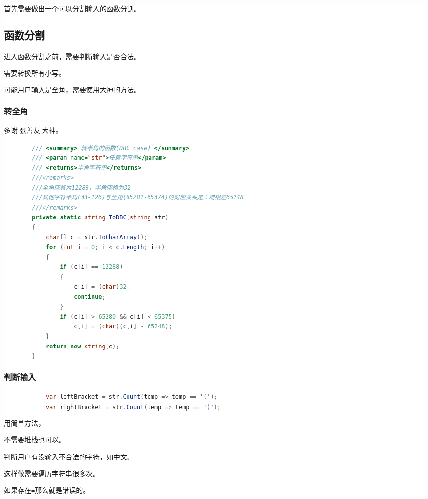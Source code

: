 首先需要做出一个可以分割输入的函数分割。

## 函数分割

进入函数分割之前，需要判断输入是否合法。

需要转换所有小写。

可能用户输入是全角，需要使用大神的方法。

### 转全角

多谢 张善友 大神。

```csharp
        /// <summary> 转半角的函数(DBC case) </summary>
        /// <param name="str">任意字符串</param>
        /// <returns>半角字符串</returns>
        ///<remarks>
        ///全角空格为12288，半角空格为32
        ///其他字符半角(33-126)与全角(65281-65374)的对应关系是：均相差65248
        ///</remarks>
        private static string ToDBC(string str)
        {
            char[] c = str.ToCharArray();
            for (int i = 0; i < c.Length; i++)
            {
                if (c[i] == 12288)
                {
                    c[i] = (char)32;
                    continue;
                }
                if (c[i] > 65280 && c[i] < 65375)
                    c[i] = (char)(c[i] - 65248);
            }
            return new string(c);
        }
```

### 判断输入

```csharp
            var leftBracket = str.Count(temp => temp == '(');
            var rightBracket = str.Count(temp => temp == ')');
```

用简单方法，

不需要堆栈也可以。

判断用户有没输入不合法的字符，如中文。

这样做需要遍历字符串很多次。

如果存在`=`那么就是错误的。
